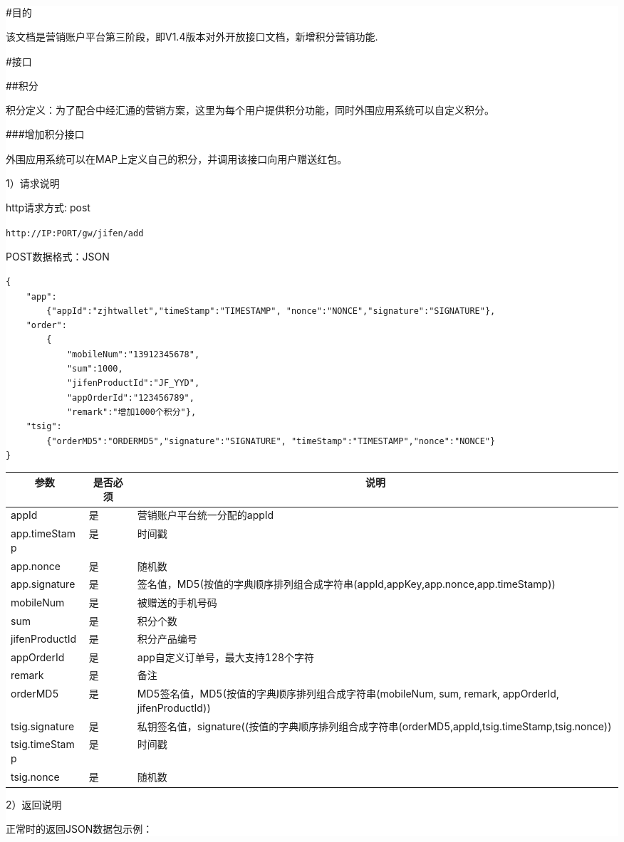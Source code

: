 
#目的

该文档是营销账户平台第三阶段，即V1.4版本对外开放接口文档，新增积分营销功能.

#接口

##积分

积分定义：为了配合中经汇通的营销方案，这里为每个用户提供积分功能，同时外围应用系统可以自定义积分。

###增加积分接口

外围应用系统可以在MAP上定义自己的积分，并调用该接口向用户赠送红包。

1）请求说明

http请求方式: post

    http://IP:PORT/gw/jifen/add


POST数据格式：JSON

    {
        "app":
            {"appId":"zjhtwallet","timeStamp":"TIMESTAMP", "nonce":"NONCE","signature":"SIGNATURE"},  
        "order":
            {
                "mobileNum":"13912345678",
                "sum":1000, 
                "jifenProductId":"JF_YYD", 
                "appOrderId":"123456789",
                "remark":"增加1000个积分"},
        "tsig":
            {"orderMD5":"ORDERMD5","signature":"SIGNATURE", "timeStamp":"TIMESTAMP","nonce":"NONCE"}
    }  


参数|是否必须|说明
----|----|-----
appId|是|营销账户平台统一分配的appId
app.timeStamp|是|时间戳
app.nonce|是|随机数
app.signature|是|签名值，MD5(按值的字典顺序排列组合成字符串(appId,appKey,app.nonce,app.timeStamp))
mobileNum|是|被赠送的手机号码
sum|是|积分个数
jifenProductId|是|积分产品编号
appOrderId|是|app自定义订单号，最大支持128个字符
remark|是|备注
orderMD5|是|MD5签名值，MD5(按值的字典顺序排列组合成字符串(mobileNum, sum, remark, appOrderId, jifenProductId))
tsig.signature|是|私钥签名值，signature((按值的字典顺序排列组合成字符串(orderMD5,appId,tsig.timeStamp,tsig.nonce))
tsig.timeStamp|是|时间戳
tsig.nonce|是|随机数


2）返回说明

正常时的返回JSON数据包示例：
